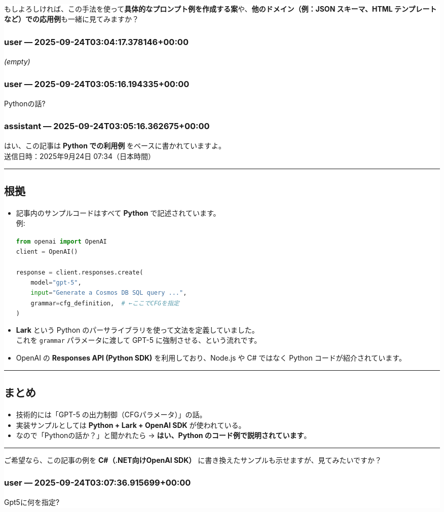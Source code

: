 
もしよろしければ、この手法を使って**具体的なプロンプト例を作成する案**や、**他のドメイン（例：JSON スキーマ、HTML テンプレートなど）での応用例**も一緒に見てみますか？

### user — 2025-09-24T03:04:17.378146+00:00

_(empty)_

### user — 2025-09-24T03:05:16.194335+00:00

Pythonの話?

### assistant — 2025-09-24T03:05:16.362675+00:00

はい、この記事は **Python での利用例** をベースに書かれていますよ。  
送信日時：2025年9月24日 07:34（日本時間）

---

## 根拠

- 記事内のサンプルコードはすべて **Python** で記述されています。  
  例:  

  ```python
  from openai import OpenAI
  client = OpenAI()

  response = client.responses.create(
      model="gpt-5",
      input="Generate a Cosmos DB SQL query ...",
      grammar=cfg_definition,  # ←ここでCFGを指定
  )
  ```

- **Lark** という Python のパーサライブラリを使って文法を定義していました。  
  これを `grammar` パラメータに渡して GPT-5 に強制させる、という流れです。  

- OpenAI の **Responses API (Python SDK)** を利用しており、Node.js や C# ではなく Python コードが紹介されています。  

---

## まとめ

- 技術的には「GPT-5 の出力制御（CFGパラメータ）」の話。  
- 実装サンプルとしては **Python + Lark + OpenAI SDK** が使われている。  
- なので「Pythonの話か？」と聞かれたら → **はい、Python のコード例で説明されています**。  

---

ご希望なら、この記事の例を **C#（.NET向けOpenAI SDK）** に書き換えたサンプルも示せますが、見てみたいですか？

### user — 2025-09-24T03:07:36.915699+00:00

Gpt5に何を指定?
